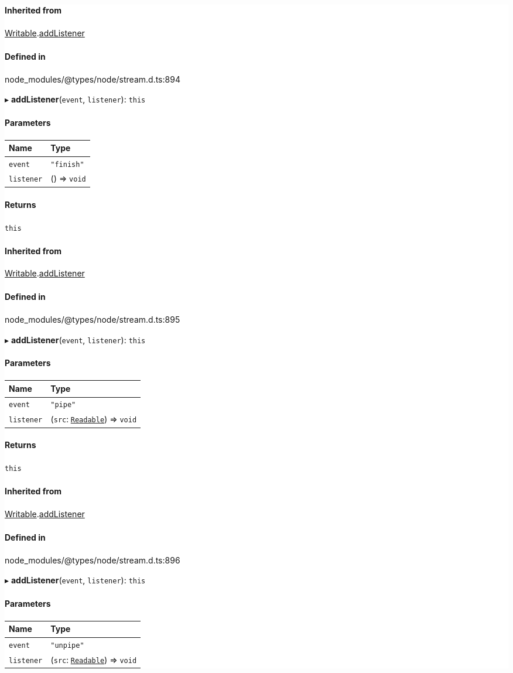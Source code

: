 #### Inherited from

[Writable](internal_.Writable.md).[addListener](internal_.Writable.md#addlistener)

#### Defined in

node_modules/@types/node/stream.d.ts:894

▸ **addListener**(`event`, `listener`): `this`

#### Parameters

| Name | Type |
| :------ | :------ |
| `event` | ``"finish"`` |
| `listener` | () => `void` |

#### Returns

`this`

#### Inherited from

[Writable](internal_.Writable.md).[addListener](internal_.Writable.md#addlistener)

#### Defined in

node_modules/@types/node/stream.d.ts:895

▸ **addListener**(`event`, `listener`): `this`

#### Parameters

| Name | Type |
| :------ | :------ |
| `event` | ``"pipe"`` |
| `listener` | (`src`: [`Readable`](internal_.Readable.md)) => `void` |

#### Returns

`this`

#### Inherited from

[Writable](internal_.Writable.md).[addListener](internal_.Writable.md#addlistener)

#### Defined in

node_modules/@types/node/stream.d.ts:896

▸ **addListener**(`event`, `listener`): `this`

#### Parameters

| Name | Type |
| :------ | :------ |
| `event` | ``"unpipe"`` |
| `listener` | (`src`: [`Readable`](internal_.Readable.md)) => `void` |
